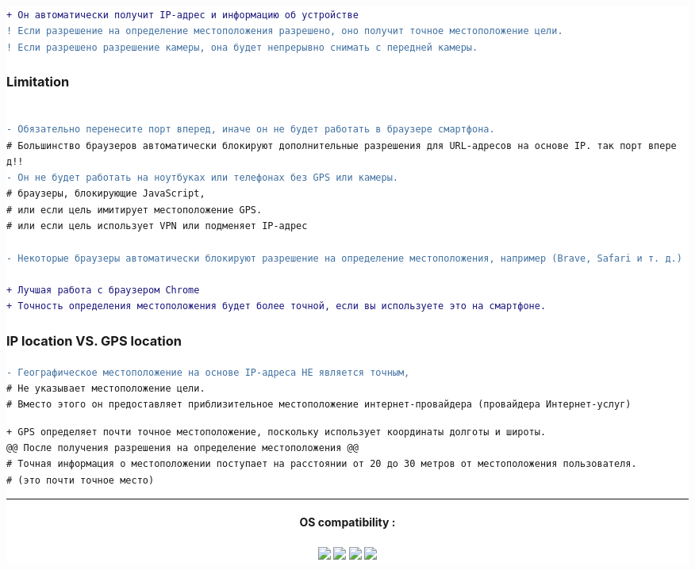 ```diff
+ Он автоматически получит IP-адрес и информацию об устройстве
! Если разрешение на определение местоположения разрешено, оно получит точное местоположение цели.
! Если разрешено разрешение камеры, она будет непрерывно снимать с передней камеры.
```

### Limitation

```diff

- Обязательно перенесите порт вперед, иначе он не будет работать в браузере смартфона.
# Большинство браузеров автоматически блокируют дополнительные разрешения для URL-адресов на основе IP. так порт вперед!!
- Он не будет работать на ноутбуках или телефонах без GPS или камеры.
# браузеры, блокирующие JavaScript,
# или если цель имитирует местоположение GPS.
# или если цель использует VPN или подменяет IP-адрес

- Некоторые браузеры автоматически блокируют разрешение на определение местоположения, например (Brave, Safari и т. д.)

+ Лучшая работа с браузером Chrome
+ Точность определения местоположения будет более точной, если вы используете это на смартфоне.

```

### IP location VS. GPS location

```diff
- Географическое местоположение на основе IP-адреса НЕ является точным,
# Не указывает местоположение цели.
# Вместо этого он предоставляет приблизительное местоположение интернет-провайдера (провайдера Интернет-услуг)
```
```разница
+ GPS определяет почти точное местоположение, поскольку использует координаты долготы и широты.
@@ После получения разрешения на определение местоположения @@
# Точная информация о местоположении поступает на расстоянии от 20 до 30 метров от местоположения пользователя.
# (это почти точное место)
```
---

<h4 align="center">
  OS compatibility :
  <br><br>
  <img src="https://img.shields.io/badge/Windows-05122A?style=for-the-badge&logo=windows">
  <img src="https://img.shields.io/badge/Linux-05122A?style=for-the-badge&logo=linux">
  <img src="https://img.shields.io/badge/Android-05122A?style=for-the-badge&logo=android">
  <img src="https://img.shields.io/badge/macOS-05122A?style=for-the-badge&logo=macos">
</h4>
